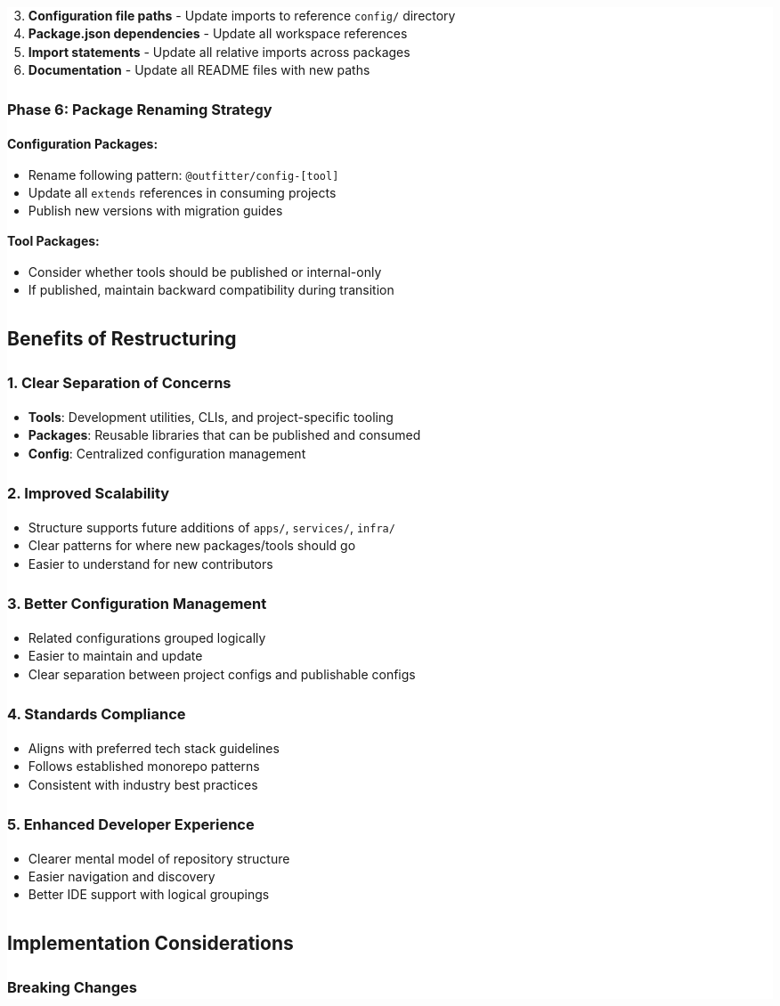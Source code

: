 3. **Configuration file paths** - Update imports to reference `config/` directory
4. **Package.json dependencies** - Update all workspace references
5. **Import statements** - Update all relative imports across packages
6. **Documentation** - Update all README files with new paths

### Phase 6: Package Renaming Strategy

**Configuration Packages:**

- Rename following pattern: `@outfitter/config-[tool]`
- Update all `extends` references in consuming projects
- Publish new versions with migration guides

**Tool Packages:**

- Consider whether tools should be published or internal-only
- If published, maintain backward compatibility during transition

## Benefits of Restructuring

### 1. **Clear Separation of Concerns**

- **Tools**: Development utilities, CLIs, and project-specific tooling
- **Packages**: Reusable libraries that can be published and consumed
- **Config**: Centralized configuration management

### 2. **Improved Scalability**

- Structure supports future additions of `apps/`, `services/`, `infra/`
- Clear patterns for where new packages/tools should go
- Easier to understand for new contributors

### 3. **Better Configuration Management**

- Related configurations grouped logically
- Easier to maintain and update
- Clear separation between project configs and publishable configs

### 4. **Standards Compliance**

- Aligns with preferred tech stack guidelines
- Follows established monorepo patterns
- Consistent with industry best practices

### 5. **Enhanced Developer Experience**

- Clearer mental model of repository structure
- Easier navigation and discovery
- Better IDE support with logical groupings

## Implementation Considerations

### Breaking Changes
